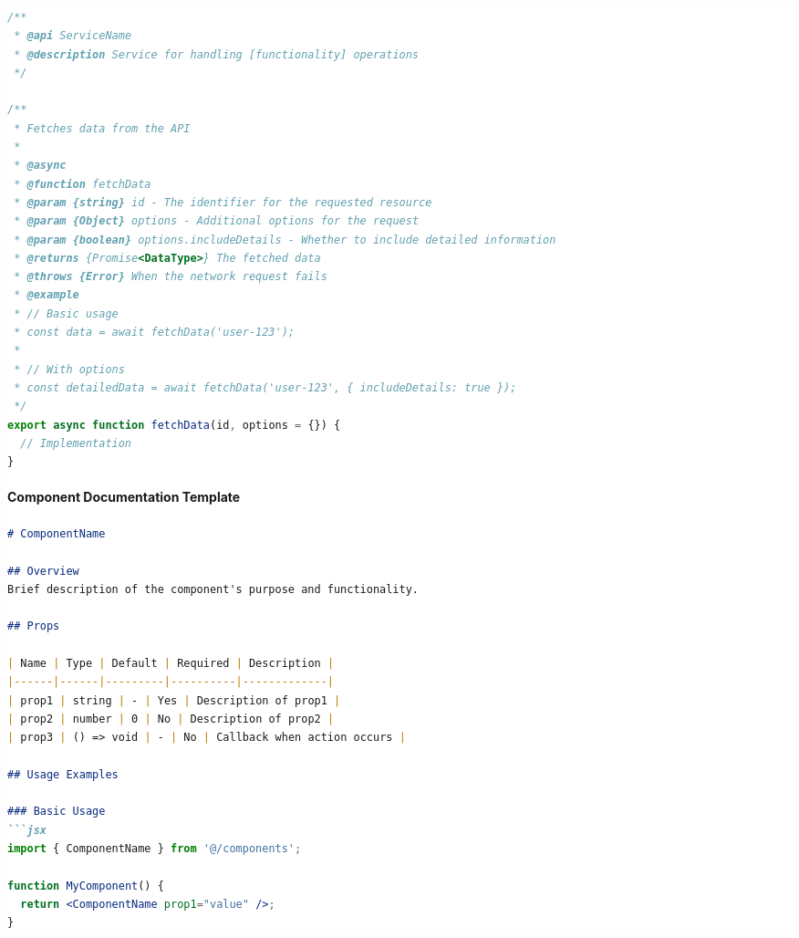 ```typescript
/**
 * @api ServiceName
 * @description Service for handling [functionality] operations
 */

/**
 * Fetches data from the API
 * 
 * @async
 * @function fetchData
 * @param {string} id - The identifier for the requested resource
 * @param {Object} options - Additional options for the request
 * @param {boolean} options.includeDetails - Whether to include detailed information
 * @returns {Promise<DataType>} The fetched data
 * @throws {Error} When the network request fails
 * @example
 * // Basic usage
 * const data = await fetchData('user-123');
 * 
 * // With options
 * const detailedData = await fetchData('user-123', { includeDetails: true });
 */
export async function fetchData(id, options = {}) {
  // Implementation
}
```

#### Component Documentation Template

```markdown
# ComponentName

## Overview
Brief description of the component's purpose and functionality.

## Props

| Name | Type | Default | Required | Description |
|------|------|---------|----------|-------------|
| prop1 | string | - | Yes | Description of prop1 |
| prop2 | number | 0 | No | Description of prop2 |
| prop3 | () => void | - | No | Callback when action occurs |

## Usage Examples

### Basic Usage
```jsx
import { ComponentName } from '@/components';

function MyComponent() {
  return <ComponentName prop1="value" />;
}
```
